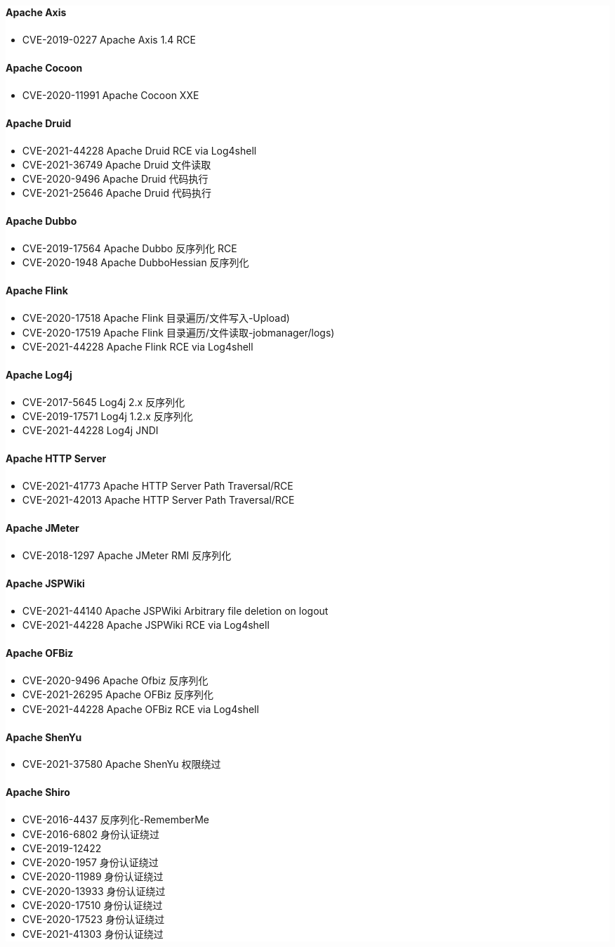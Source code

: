 #### Apache Axis
- CVE-2019-0227 Apache Axis 1.4 RCE

#### Apache Cocoon
- CVE-2020-11991 Apache Cocoon  XXE

#### Apache Druid
- CVE-2021-44228 Apache Druid RCE via Log4shell
- CVE-2021-36749 Apache Druid 文件读取
- CVE-2020-9496  Apache Druid 代码执行
- CVE-2021-25646 Apache Druid 代码执行

#### Apache Dubbo
- CVE-2019-17564 Apache Dubbo 反序列化 RCE
- CVE-2020-1948  Apache DubboHessian 反序列化

#### Apache Flink
- CVE-2020-17518 Apache Flink 目录遍历/文件写入-Upload)
- CVE-2020-17519 Apache Flink 目录遍历/文件读取-jobmanager/logs)
- CVE-2021-44228 Apache Flink RCE via Log4shell

#### Apache Log4j
- CVE-2017-5645 Log4j 2.x 反序列化
- CVE-2019-17571 Log4j 1.2.x 反序列化
- CVE-2021-44228 Log4j JNDI

#### Apache HTTP Server
- CVE-2021-41773 Apache HTTP Server Path Traversal/RCE
- CVE-2021-42013 Apache HTTP Server Path Traversal/RCE

#### Apache JMeter
- CVE-2018-1297 Apache JMeter RMI 反序列化

#### Apache JSPWiki
- CVE-2021-44140 Apache JSPWiki Arbitrary file deletion on logout
- CVE-2021-44228 Apache JSPWiki RCE via Log4shell

#### Apache OFBiz
- CVE-2020-9496  Apache Ofbiz 反序列化
- CVE-2021-26295 Apache OFBiz 反序列化
- CVE-2021-44228 Apache OFBiz RCE via Log4shell

#### Apache ShenYu
- CVE-2021-37580 Apache ShenYu 权限绕过

#### Apache Shiro
- CVE-2016-4437	  反序列化-RememberMe 
- CVE-2016-6802	  身份认证绕过
- CVE-2019-12422	
- CVE-2020-1957	  身份认证绕过
- CVE-2020-11989  身份认证绕过
- CVE-2020-13933	身份认证绕过
- CVE-2020-17510	身份认证绕过
- CVE-2020-17523	身份认证绕过
- CVE-2021-41303	身份认证绕过
